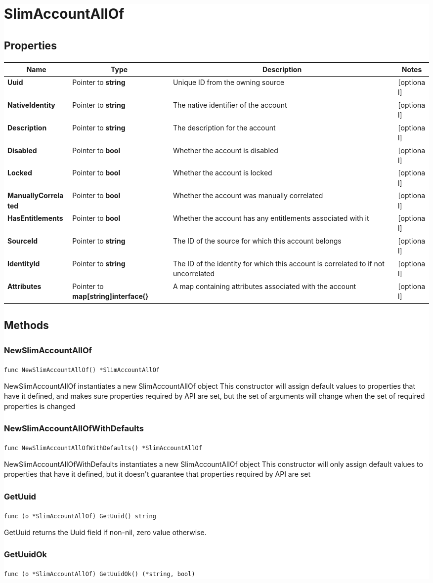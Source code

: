 # SlimAccountAllOf

## Properties

Name | Type | Description | Notes
------------ | ------------- | ------------- | -------------
**Uuid** | Pointer to **string** | Unique ID from the owning source | [optional] 
**NativeIdentity** | Pointer to **string** | The native identifier of the account | [optional] 
**Description** | Pointer to **string** | The description for the account | [optional] 
**Disabled** | Pointer to **bool** | Whether the account is disabled | [optional] 
**Locked** | Pointer to **bool** | Whether the account is locked | [optional] 
**ManuallyCorrelated** | Pointer to **bool** | Whether the account was manually correlated | [optional] 
**HasEntitlements** | Pointer to **bool** | Whether the account has any entitlements associated with it | [optional] 
**SourceId** | Pointer to **string** | The ID of the source for which this account belongs | [optional] 
**IdentityId** | Pointer to **string** | The ID of the identity for which this account is correlated to if not uncorrelated | [optional] 
**Attributes** | Pointer to **map[string]interface{}** | A map containing attributes associated with the account | [optional] 

## Methods

### NewSlimAccountAllOf

`func NewSlimAccountAllOf() *SlimAccountAllOf`

NewSlimAccountAllOf instantiates a new SlimAccountAllOf object
This constructor will assign default values to properties that have it defined,
and makes sure properties required by API are set, but the set of arguments
will change when the set of required properties is changed

### NewSlimAccountAllOfWithDefaults

`func NewSlimAccountAllOfWithDefaults() *SlimAccountAllOf`

NewSlimAccountAllOfWithDefaults instantiates a new SlimAccountAllOf object
This constructor will only assign default values to properties that have it defined,
but it doesn't guarantee that properties required by API are set

### GetUuid

`func (o *SlimAccountAllOf) GetUuid() string`

GetUuid returns the Uuid field if non-nil, zero value otherwise.

### GetUuidOk

`func (o *SlimAccountAllOf) GetUuidOk() (*string, bool)`
